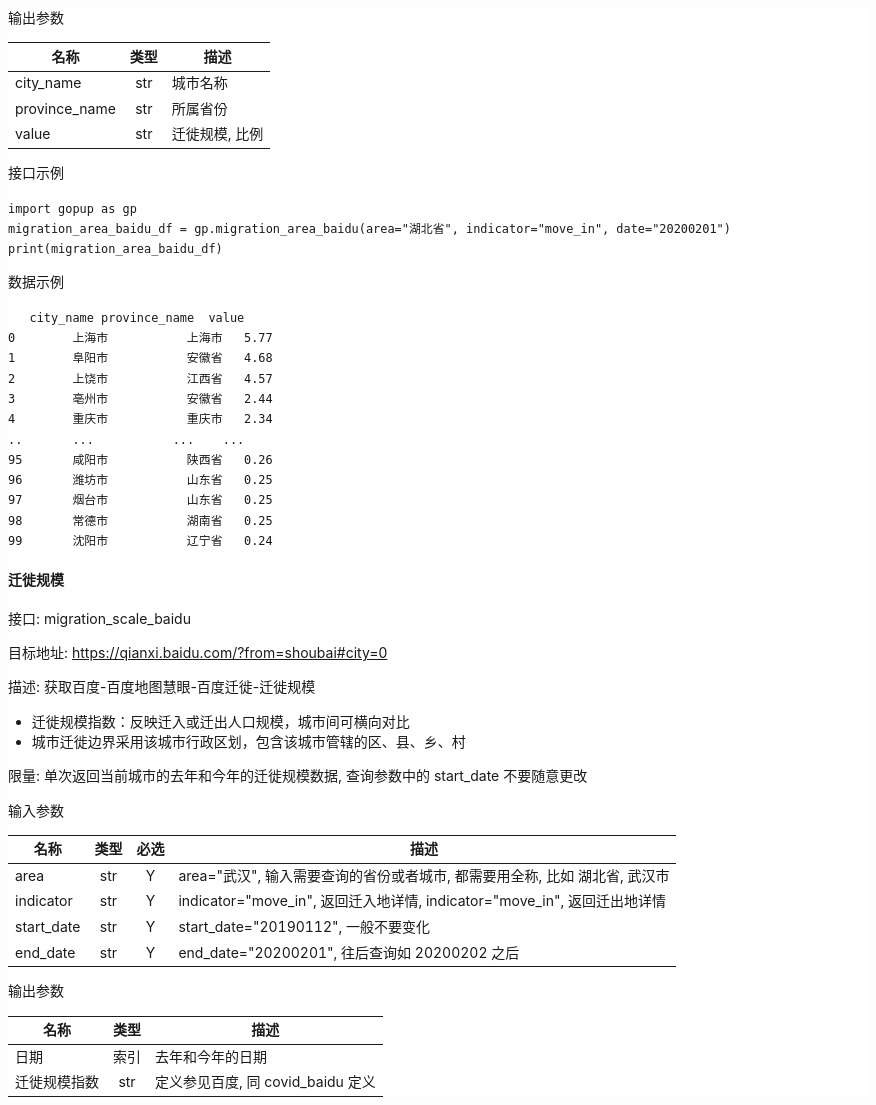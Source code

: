 输出参数

名称|类型|描述
---|:---:|---
city_name|str|城市名称
province_name|str|所属省份	
value|str|迁徙规模, 比例	
接口示例

```
import gopup as gp
migration_area_baidu_df = gp.migration_area_baidu(area="湖北省", indicator="move_in", date="20200201")
print(migration_area_baidu_df)
```

数据示例

```
   city_name province_name  value
0        上海市           上海市   5.77
1        阜阳市           安徽省   4.68
2        上饶市           江西省   4.57
3        亳州市           安徽省   2.44
4        重庆市           重庆市   2.34
..       ...           ...    ...
95       咸阳市           陕西省   0.26
96       潍坊市           山东省   0.25
97       烟台市           山东省   0.25
98       常德市           湖南省   0.25
99       沈阳市           辽宁省   0.24
```

#### 迁徙规模

接口: migration_scale_baidu

目标地址: https://qianxi.baidu.com/?from=shoubai#city=0

描述: 获取百度-百度地图慧眼-百度迁徙-迁徙规模

- 迁徙规模指数：反映迁入或迁出人口规模，城市间可横向对比
- 城市迁徙边界采用该城市行政区划，包含该城市管辖的区、县、乡、村

限量: 单次返回当前城市的去年和今年的迁徙规模数据, 查询参数中的 start_date 不要随意更改

输入参数

名称|类型|必选|描述
---|:---:|:---:|---
area|str|Y|area="武汉", 输入需要查询的省份或者城市, 都需要用全称, 比如 湖北省, 武汉市
indicator|str|Y|indicator="move_in", 返回迁入地详情, indicator="move_in", 返回迁出地详情
start_date|str|Y|start_date="20190112", 一般不要变化
end_date|str|Y|end_date="20200201", 往后查询如 20200202 之后

输出参数

名称|类型|描述
---|:---:|---
日期|索引|去年和今年的日期
迁徙规模指数|str|定义参见百度, 同 covid_baidu 定义

